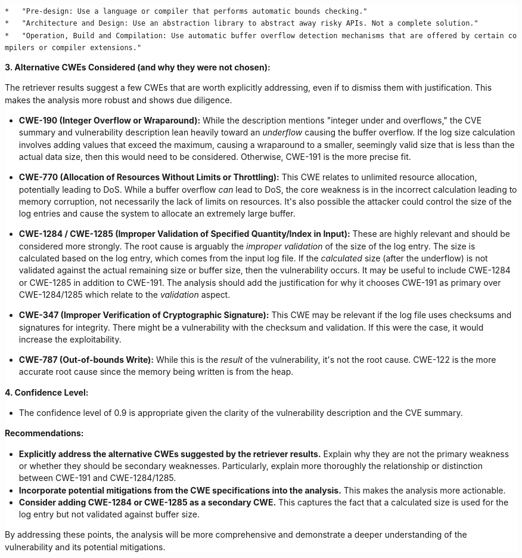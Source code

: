     *   "Pre-design: Use a language or compiler that performs automatic bounds checking."
    *   "Architecture and Design: Use an abstraction library to abstract away risky APIs. Not a complete solution."
    *   "Operation, Build and Compilation: Use automatic buffer overflow detection mechanisms that are offered by certain compilers or compiler extensions."

**3. Alternative CWEs Considered (and why they were not chosen):**

The retriever results suggest a few CWEs that are worth explicitly addressing, even if to dismiss them with justification. This makes the analysis more robust and shows due diligence.

*   **CWE-190 (Integer Overflow or Wraparound):** While the description mentions "integer under and overflows," the CVE summary and vulnerability description lean heavily toward an *underflow* causing the buffer overflow.  If the log size calculation involves adding values that exceed the maximum, causing a wraparound to a smaller, seemingly valid size that is less than the actual data size, then this would need to be considered.  Otherwise, CWE-191 is the more precise fit.

*   **CWE-770 (Allocation of Resources Without Limits or Throttling):**  This CWE relates to unlimited resource allocation, potentially leading to DoS.  While a buffer overflow *can* lead to DoS, the core weakness is in the incorrect calculation leading to memory corruption, not necessarily the lack of limits on resources. It's also possible the attacker could control the size of the log entries and cause the system to allocate an extremely large buffer.

*   **CWE-1284 / CWE-1285 (Improper Validation of Specified Quantity/Index in Input):**  These are highly relevant and should be considered more strongly.  The root cause is arguably the *improper validation* of the size of the log entry.  The size is calculated based on the log entry, which comes from the input log file.  If the *calculated* size (after the underflow) is not validated against the actual remaining size or buffer size, then the vulnerability occurs.  It may be useful to include CWE-1284 or CWE-1285 in addition to CWE-191. The analysis should add the justification for why it chooses CWE-191 as primary over CWE-1284/1285 which relate to the *validation* aspect.

*   **CWE-347 (Improper Verification of Cryptographic Signature):** This CWE may be relevant if the log file uses checksums and signatures for integrity. There might be a vulnerability with the checksum and validation. If this were the case, it would increase the exploitability.

*   **CWE-787 (Out-of-bounds Write):** While this is the *result* of the vulnerability, it's not the root cause. CWE-122 is the more accurate root cause since the memory being written is from the heap.

**4. Confidence Level:**

*   The confidence level of 0.9 is appropriate given the clarity of the vulnerability description and the CVE summary.

**Recommendations:**

*   **Explicitly address the alternative CWEs suggested by the retriever results.**  Explain why they are not the primary weakness or whether they should be secondary weaknesses. Particularly, explain more thoroughly the relationship or distinction between CWE-191 and CWE-1284/1285.
*   **Incorporate potential mitigations from the CWE specifications into the analysis.**  This makes the analysis more actionable.
*   **Consider adding CWE-1284 or CWE-1285 as a secondary CWE.** This captures the fact that a calculated size is used for the log entry but not validated against buffer size.

By addressing these points, the analysis will be more comprehensive and demonstrate a deeper understanding of the vulnerability and its potential mitigations.
